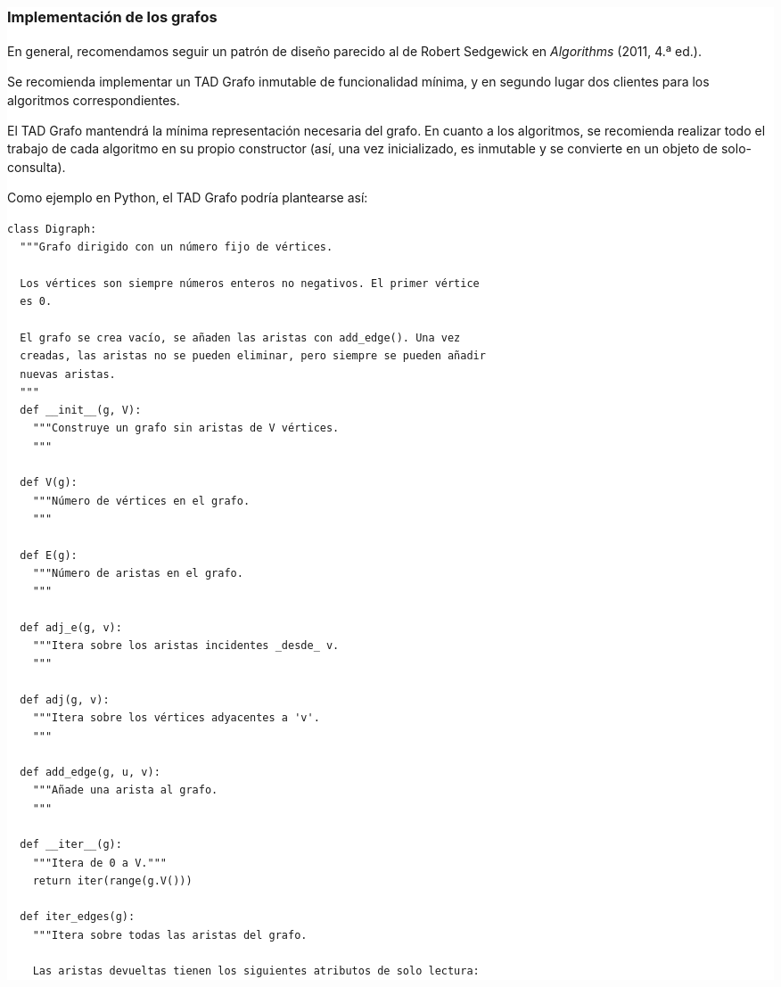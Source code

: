 ### Implementación de los grafos

En general, recomendamos seguir un patrón de diseño parecido al de Robert Sedgewick en _Algorithms_ (2011, 4.ª ed.).

Se recomienda implementar un TAD Grafo inmutable de funcionalidad mínima, y en segundo lugar dos clientes para los algoritmos correspondientes.

El TAD Grafo mantendrá la mínima representación necesaria del grafo. En cuanto a los algoritmos, se recomienda realizar todo el trabajo de cada algoritmo en su propio constructor (así, una vez inicializado, es inmutable y se convierte en un objeto de solo-consulta).

Como ejemplo en Python, el TAD Grafo podría plantearse así:
    
    
    class Digraph:
      """Grafo dirigido con un número fijo de vértices.
    
      Los vértices son siempre números enteros no negativos. El primer vértice
      es 0.
    
      El grafo se crea vacío, se añaden las aristas con add_edge(). Una vez
      creadas, las aristas no se pueden eliminar, pero siempre se pueden añadir
      nuevas aristas.
      """
      def __init__(g, V):
        """Construye un grafo sin aristas de V vértices.
        """
    
      def V(g):
        """Número de vértices en el grafo.
        """
    
      def E(g):
        """Número de aristas en el grafo.
        """
    
      def adj_e(g, v):
        """Itera sobre los aristas incidentes _desde_ v.
        """
    
      def adj(g, v):
        """Itera sobre los vértices adyacentes a 'v'.
        """
    
      def add_edge(g, u, v):
        """Añade una arista al grafo.
        """
    
      def __iter__(g):
        """Itera de 0 a V."""
        return iter(range(g.V()))
    
      def iter_edges(g):
        """Itera sobre todas las aristas del grafo.
    
        Las aristas devueltas tienen los siguientes atributos de solo lectura:
    